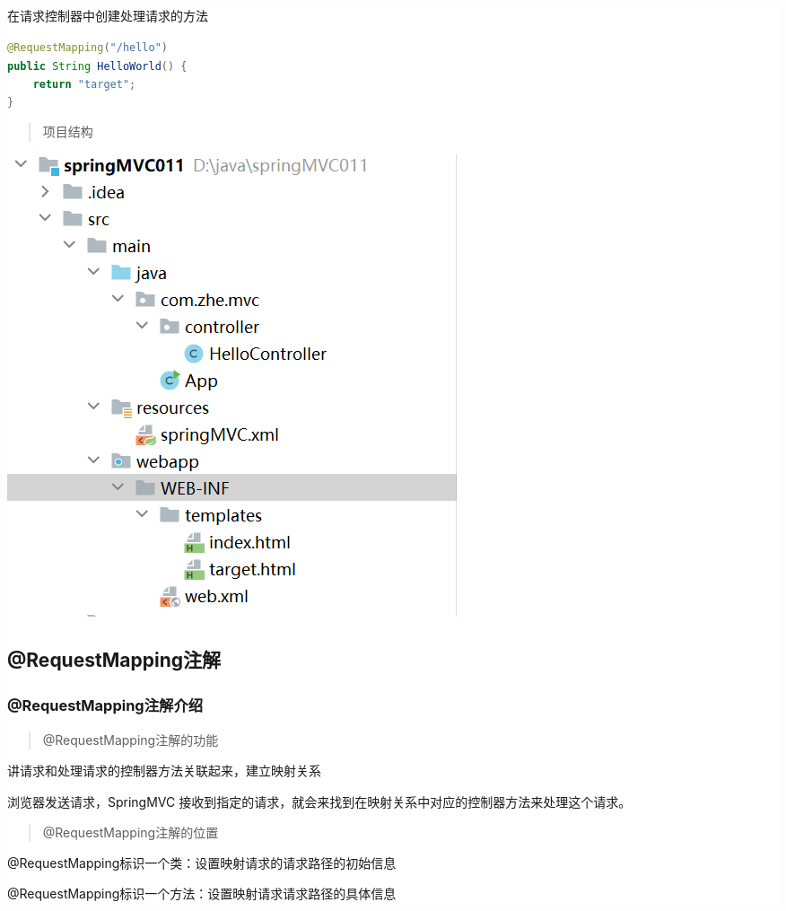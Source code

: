 在请求控制器中创建处理请求的方法

```java
@RequestMapping("/hello")
public String HelloWorld() {
    return "target";
}
```

> 项目结构

![image-20231125200652943](图片存放点/image-20231125200652943-170091401491619.png)

## @RequestMapping注解

### @RequestMapping注解介绍

> @RequestMapping注解的功能

讲请求和处理请求的控制器方法关联起来，建立映射关系

浏览器发送请求，SpringMVC 接收到指定的请求，就会来找到在映射关系中对应的控制器方法来处理这个请求。

> @RequestMapping注解的位置

@RequestMapping标识一个类：设置映射请求的请求路径的初始信息

@RequestMapping标识一个方法：设置映射请求请求路径的具体信息
